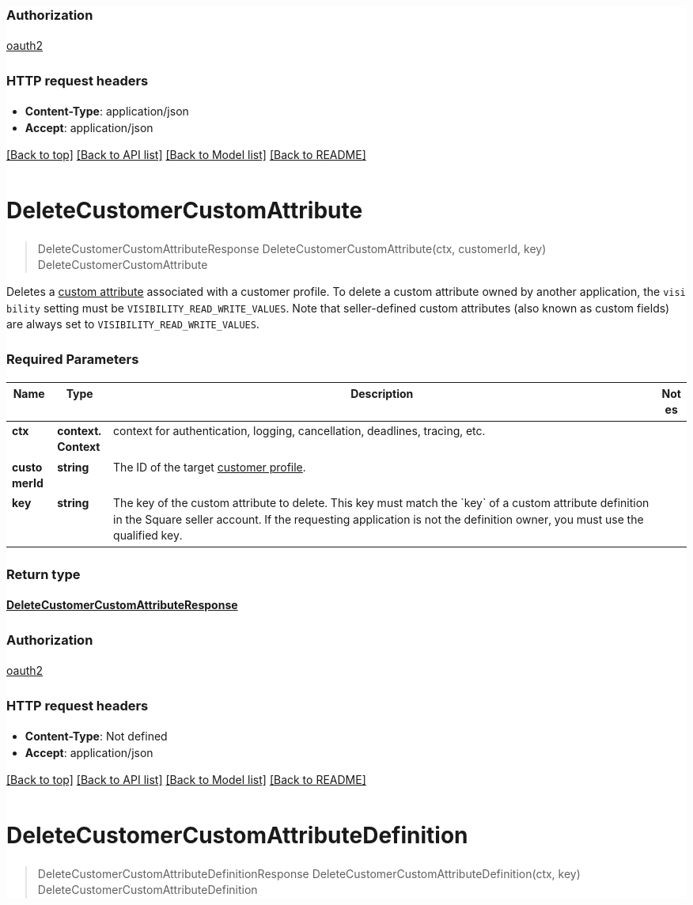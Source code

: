 ### Authorization

[oauth2](../README.md#oauth2)

### HTTP request headers

 - **Content-Type**: application/json
 - **Accept**: application/json

[[Back to top]](#) [[Back to API list]](../README.md#documentation-for-api-endpoints) [[Back to Model list]](../README.md#documentation-for-models) [[Back to README]](../README.md)

# **DeleteCustomerCustomAttribute**
> DeleteCustomerCustomAttributeResponse DeleteCustomerCustomAttribute(ctx, customerId, key)
DeleteCustomerCustomAttribute

Deletes a [custom attribute]($m/CustomAttribute) associated with a customer profile.  To delete a custom attribute owned by another application, the `visibility` setting must be `VISIBILITY_READ_WRITE_VALUES`. Note that seller-defined custom attributes (also known as custom fields) are always set to `VISIBILITY_READ_WRITE_VALUES`.

### Required Parameters

Name | Type | Description  | Notes
------------- | ------------- | ------------- | -------------
 **ctx** | **context.Context** | context for authentication, logging, cancellation, deadlines, tracing, etc.
  **customerId** | **string**| The ID of the target [customer profile](entity:Customer). | 
  **key** | **string**| The key of the custom attribute to delete. This key must match the &#x60;key&#x60; of a custom attribute definition in the Square seller account. If the requesting application is not the definition owner, you must use the qualified key. | 

### Return type

[**DeleteCustomerCustomAttributeResponse**](DeleteCustomerCustomAttributeResponse.md)

### Authorization

[oauth2](../README.md#oauth2)

### HTTP request headers

 - **Content-Type**: Not defined
 - **Accept**: application/json

[[Back to top]](#) [[Back to API list]](../README.md#documentation-for-api-endpoints) [[Back to Model list]](../README.md#documentation-for-models) [[Back to README]](../README.md)

# **DeleteCustomerCustomAttributeDefinition**
> DeleteCustomerCustomAttributeDefinitionResponse DeleteCustomerCustomAttributeDefinition(ctx, key)
DeleteCustomerCustomAttributeDefinition
